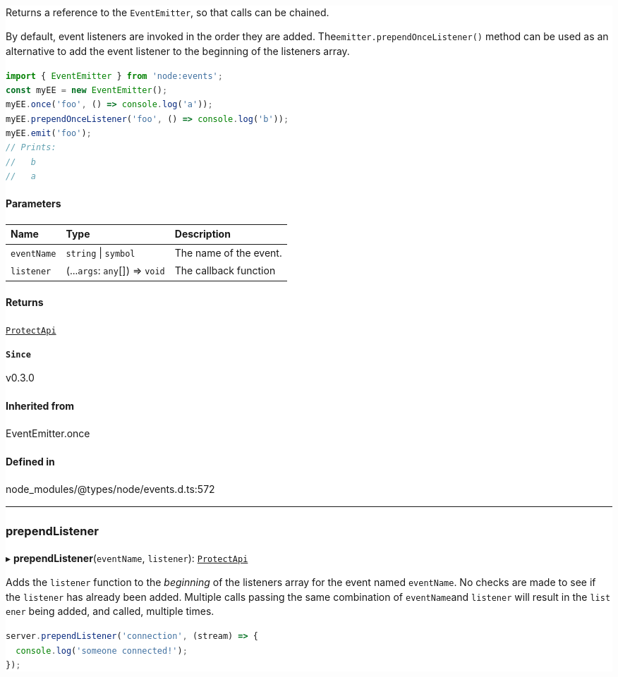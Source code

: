 Returns a reference to the `EventEmitter`, so that calls can be chained.

By default, event listeners are invoked in the order they are added. The`emitter.prependOnceListener()` method can be used as an alternative to add the
event listener to the beginning of the listeners array.

```js
import { EventEmitter } from 'node:events';
const myEE = new EventEmitter();
myEE.once('foo', () => console.log('a'));
myEE.prependOnceListener('foo', () => console.log('b'));
myEE.emit('foo');
// Prints:
//   b
//   a
```

#### Parameters

| Name | Type | Description |
| :------ | :------ | :------ |
| `eventName` | `string` \| `symbol` | The name of the event. |
| `listener` | (...`args`: `any`[]) => `void` | The callback function |

#### Returns

[`ProtectApi`](ProtectApi.md)

**`Since`**

v0.3.0

#### Inherited from

EventEmitter.once

#### Defined in

node_modules/@types/node/events.d.ts:572

___

### prependListener

▸ **prependListener**(`eventName`, `listener`): [`ProtectApi`](ProtectApi.md)

Adds the `listener` function to the _beginning_ of the listeners array for the
event named `eventName`. No checks are made to see if the `listener` has
already been added. Multiple calls passing the same combination of `eventName`and `listener` will result in the `listener` being added, and called, multiple
times.

```js
server.prependListener('connection', (stream) => {
  console.log('someone connected!');
});
```
